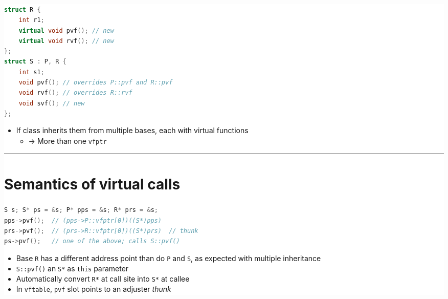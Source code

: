 ``` cpp
struct R {
    int r1;
    virtual void pvf(); // new
    virtual void rvf(); // new
};
struct S : P, R {
    int s1;
    void pvf(); // overrides P::pvf and R::pvf
    void rvf(); // overrides R::rvf
    void svf(); // new
};
```

- If class inherits them from multiple bases, each with virtual functions
	- → More than one `vfptr`

---

# Semantics of virtual calls

``` cpp
S s; S* ps = &s; P* pps = &s; R* prs = &s;
pps->pvf();  // (pps->P::vfptr[0])((S*)pps)
prs->pvf();  // (prs->R::vfptr[0])((S*)prs)  // thunk
ps->pvf();   // one of the above; calls S::pvf()
```

- Base `R` has a different address point than do `P` and `S`, as expected with multiple inheritance
- `S::pvf()` an `S*` as `this` parameter
- Automatically convert `R*` at call site into `S*` at callee
- In `vftable`, `pvf` slot points to an adjuster *thunk*




